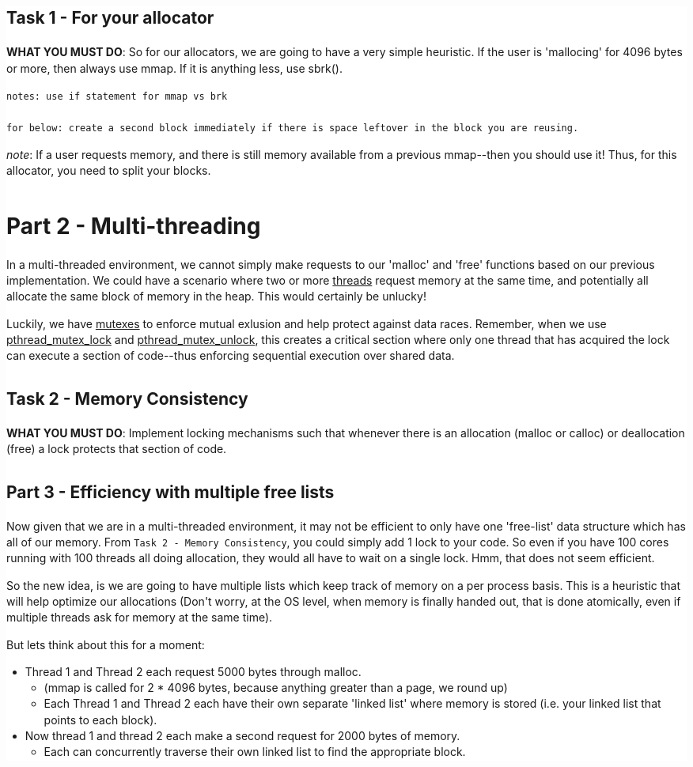 ## Task 1 - For your allocator

**WHAT YOU MUST DO**: So for our allocators, we are going to have a very simple heuristic. If the user is 'mallocing' for 4096 bytes or more, then always use mmap. If it is anything less, use sbrk().

```
notes: use if statement for mmap vs brk
 
for below: create a second block immediately if there is space leftover in the block you are reusing.
```

*note*: If a user requests memory, and there is still memory available from a previous mmap--then you should use it! Thus, for this allocator, you need to split your blocks.

# Part 2 - Multi-threading

In a multi-threaded environment, we cannot simply make requests to our 'malloc' and 'free' functions based on our previous implementation. We could have a scenario where two or more [threads](https://linux.die.net/man/3/pthread_create) request memory at the same time, and potentially all allocate the same block of memory in the heap. This would certainly be unlucky!

Luckily, we have [mutexes](https://linux.die.net/man/3/pthread_mutex_init) to enforce mutual exlusion and help protect against data races. Remember, when we use [pthread_mutex_lock](https://linux.die.net/man/3/pthread_mutex_lock) and [pthread_mutex_unlock](https://linux.die.net/man/3/pthread_mutex_unlock), this creates a critical section where only one thread that has acquired the lock can execute a section of code--thus enforcing sequential execution over shared data.

## Task 2 - Memory Consistency

**WHAT YOU MUST DO**: Implement  locking mechanisms such that  whenever there is an allocation (malloc or calloc) or deallocation (free) a lock protects that section of code.

## Part 3 - Efficiency with multiple free lists

Now given that we are in a multi-threaded environment, it may not be efficient to only have one 'free-list' data structure which has all of our memory. From `Task 2 - Memory Consistency`, you could simply add 1 lock to your code. So even if you have 100 cores running with 100 threads all doing allocation, they would all have to wait on a single lock. Hmm, that does not seem efficient.

So the new idea, is we are going to have multiple lists which keep track of memory on a per process basis. This is a heuristic that will help optimize our allocations (Don't worry, at the OS level, when memory is finally handed out, that is done atomically, even if multiple threads ask for memory at the same time).

But lets think about this for a moment:

- Thread 1 and Thread 2 each request 5000 bytes through malloc.
	- (mmap is called for 2 * 4096 bytes, because anything greater than a page, we round up)
	- Each Thread 1 and Thread 2 each have their own separate 'linked list' where memory is stored (i.e. your linked list that points to each block).
- Now thread 1 and thread 2 each make a second request for 2000 bytes of memory.
	- Each can concurrently traverse their own linked list to find the appropriate block.
